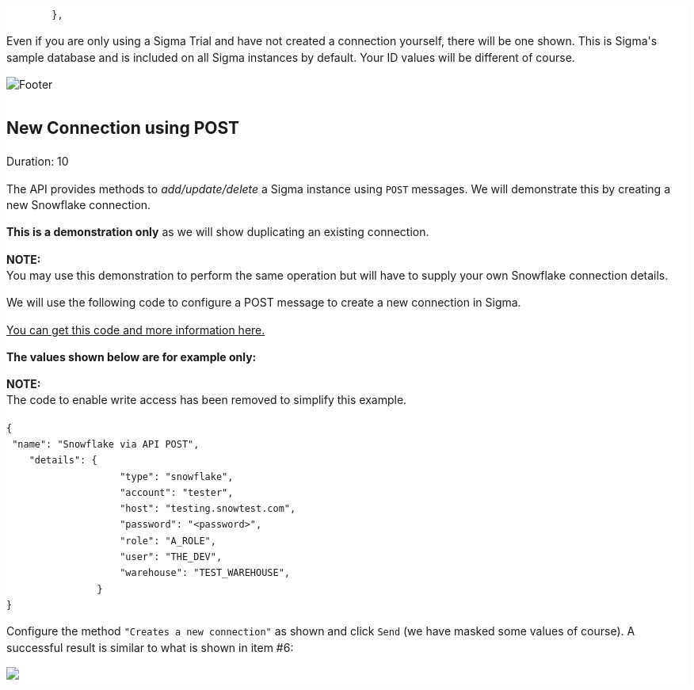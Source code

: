 ```plaintext
        },
```

Even if you are only using a Sigma Trial and have not created a connection yourself, there will be one shown. This is Sigma's sample database and is included on all Sigma instances by default. Your ID values will be different of course.

![Footer](assets/sigma_footer.png)


## New Connection using POST
Duration: 10

The API provides methods to *add/update/delete* a Sigma instance using `POST` messages. We will demonstrate this by creating a new Snowflake connection. 

**This is a demonstration only** as we will show duplicating an existing connection. 

<aside class="negative">
<strong>NOTE:</strong><br> You may use this demonstration to perform the same operation but will have to supply your own Snowflake connection details.
</aside>

We will use the following code to configure a POST message to create a new connection in Sigma. 

[You can get this code and more information here.](https://help.sigmacomputing.com/hc/en-us/articles/4487189442963-Connection-API#create)

**The values shown below are for example only:**

<aside class="negative">
<strong>NOTE:</strong><br> The code to enable write access has been removed to simplify this example.
</aside>

```plaintext
{  
 "name": "Snowflake via API POST",     
    "details": { 
                    "type": "snowflake", 
                    "account": "tester", 
                    "host": "testing.snowtest.com", 
                    "password": "<password>", 
                    "role": "A_ROLE", 
                    "user": "THE_DEV", 
                    "warehouse": "TEST_WAREHOUSE", 
                }
}
```

Configure the method `"Creates a new connection"` as shown and click `Send` (we have masked some values of course). A successful result is similar to what is shown in item #6:

<img src="assets/pm26.png" width="800">
